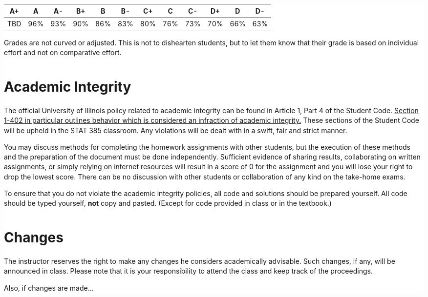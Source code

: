| A+  | A   | A-  | B+  | B   | B-  | C+  | C   | C-  | D+  | D   | D-  |
|-----|-----|-----|-----|-----|-----|-----|-----|-----|-----|-----|-----|
| TBD | 96% | 93% | 90% | 86% | 83% | 80% | 76% | 73% | 70% | 66% | 63% |

Grades are not curved or adjusted. This is not to dishearten students, but to let them know that their grade is based on individual effort and not on comparative effort.

# Academic Integrity

The official University of Illinois policy related to academic integrity can be found in Article 1, Part 4 of the Student Code. [Section 1-402 in particular outlines behavior which is considered an infraction of academic integrity.](http://studentcode.illinois.edu/article1_part4_1-402.html) These sections of the Student Code will be upheld in the STAT 385 classroom. Any violations will be dealt with in a swift, fair and strict manner. 

You may discuss methods for completing the homework assignments with other students, but the execution of these
methods and the preparation of the document must be done independently. Sufficient evidence of sharing results, collaborating on written assignments, or simply relying on internet resources will result in a score of 0 for the assignment and you will lose your right to drop the lowest score. There can be no discussion with other students or collaboration of any kind on the take-home exams.

To ensure that you do not violate the academic integrity policies, all code and solutions should be prepared yourself. All code should be typed yourself, **not** copy and pasted. (Except for code provided in class or in the textbook.)


# Changes

The instructor reserves the right to make any changes he considers academically advisable. Such changes, if any, will be announced in class. Please note that it is your responsibility to attend the class and keep track of the proceedings.

Also, if changes are made... 

<iframe width="420" height="315" src="https://www.youtube.com/embed/WpE_xMRiCLE" frameborder="0"></iframe>